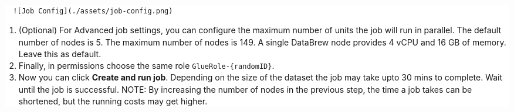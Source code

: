       ![Job Config](./assets/job-config.png)
      
   1. (Optional) For Advanced job settings, you can configure the maximum number of units the job will run in parallel. 
      The default number of nodes is 5. The maximum number of nodes is 149. 
      A single DataBrew node provides 4 vCPU and 16 GB of memory. Leave this as default.
   1. Finally, in permissions choose the same role `GlueRole-{randomID}`.
   1. Now you can click **Create and run job**. Depending on the size of the dataset the job may take upto 30 mins to complete. 
      Wait until the job is successful. 
      NOTE: By increasing the number of nodes in the previous step, the time a job takes can be shortened, but the running costs may get higher.
